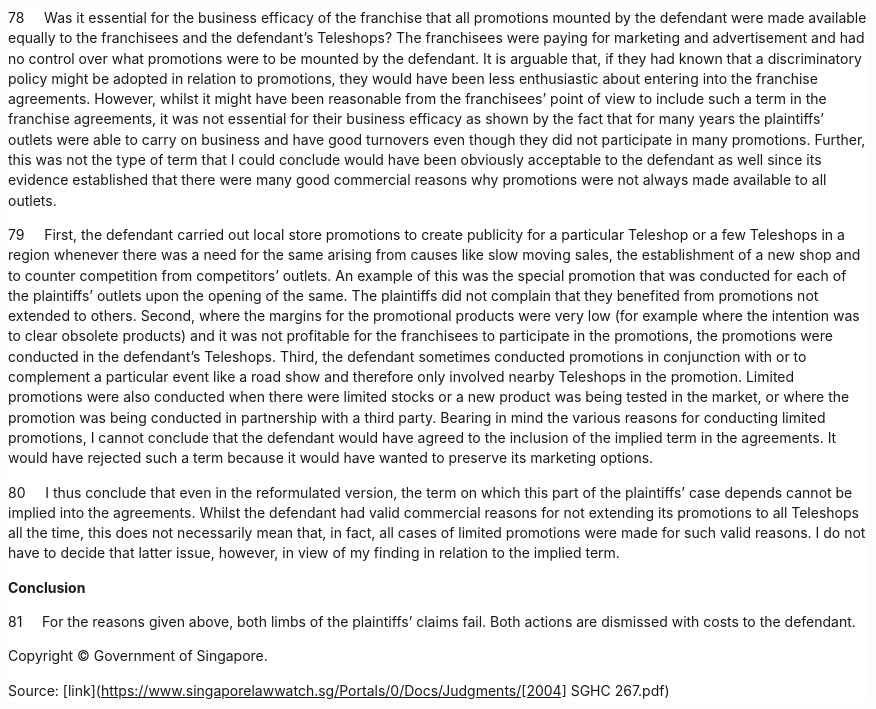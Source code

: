 78     Was it essential for the business efficacy of the franchise that all promotions mounted by the defendant were made available equally to the franchisees and the defendant’s Teleshops? The franchisees were paying for marketing and advertisement and had no control over what promotions were to be mounted by the defendant. It is arguable that, if they had known that a discriminatory policy might be adopted in relation to promotions, they would have been less enthusiastic about entering into the franchise agreements. However, whilst it might have been reasonable from the franchisees’ point of view to include such a term in the franchise agreements, it was not essential for their business efficacy as shown by the fact that for many years the plaintiffs’ outlets were able to carry on business and have good turnovers even though they did not participate in many promotions. Further, this was not the type of term that I could conclude would have been obviously acceptable to the defendant as well since its evidence established that there were many good commercial reasons why promotions were not always made available to all outlets. 

79     First, the defendant carried out local store promotions to create publicity for a particular Teleshop or a few Teleshops in a region whenever there was a need for the same arising from causes like slow moving sales, the establishment of a new shop and to counter competition from competitors’ outlets. An example of this was the special promotion that was conducted for each of the plaintiffs’ outlets upon the opening of the same. The plaintiffs did not complain that they benefited from promotions not extended to others. Second, where the margins for the promotional products were very low (for example where the intention was to clear obsolete products) and it was not profitable for the franchisees to participate in the promotions, the promotions were conducted in the defendant’s Teleshops. Third, the defendant sometimes conducted promotions in conjunction with or to complement a particular event like a road show and therefore only involved nearby Teleshops in the promotion. Limited promotions were also conducted when there were limited stocks or a new product was being tested in the market, or where the promotion was being conducted in partnership with a third party. Bearing in mind the various reasons for conducting limited promotions, I cannot conclude that the defendant would have agreed to the inclusion of the implied term in the agreements. It would have rejected such a term because it would have wanted to preserve its marketing options. 


80     I thus conclude that even in the reformulated version, the term on which this part of the plaintiffs’ case depends cannot be implied into the agreements. Whilst the defendant had valid commercial reasons for not extending its promotions to all Teleshops all the time, this does not necessarily mean that, in fact, all cases of limited promotions were made for such valid reasons. I do not have to decide that latter issue, however, in view of my finding in relation to the implied term. 

**Conclusion** 

81     For the reasons given above, both limbs of the plaintiffs’ claims fail. Both actions are dismissed with costs to the defendant. 

 Copyright © Government of Singapore. 


Source: [link](https://www.singaporelawwatch.sg/Portals/0/Docs/Judgments/[2004] SGHC 267.pdf)
